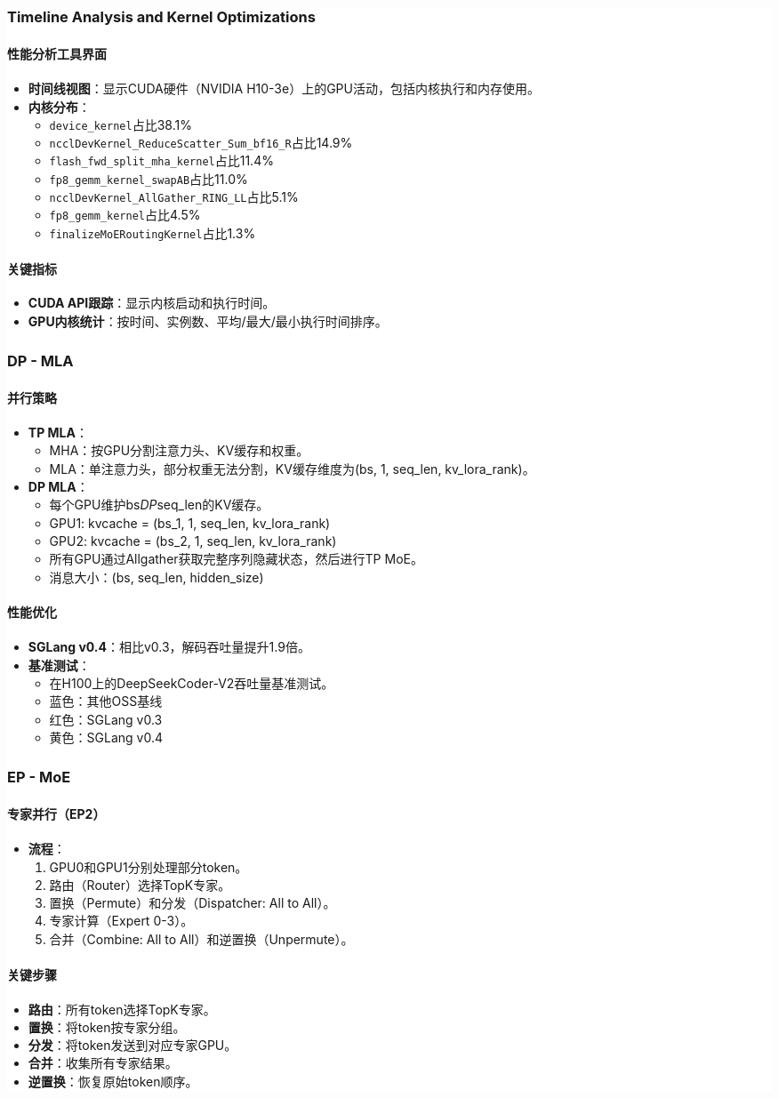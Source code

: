 ### Timeline Analysis and Kernel Optimizations
#### 性能分析工具界面
- **时间线视图**：显示CUDA硬件（NVIDIA H10-3e）上的GPU活动，包括内核执行和内存使用。
- **内核分布**：
  - `device_kernel`占比38.1%
  - `ncclDevKernel_ReduceScatter_Sum_bf16_R`占比14.9%
  - `flash_fwd_split_mha_kernel`占比11.4%
  - `fp8_gemm_kernel_swapAB`占比11.0%
  - `ncclDevKernel_AllGather_RING_LL`占比5.1%
  - `fp8_gemm_kernel`占比4.5%
  - `finalizeMoERoutingKernel`占比1.3%

#### 关键指标
- **CUDA API跟踪**：显示内核启动和执行时间。
- **GPU内核统计**：按时间、实例数、平均/最大/最小执行时间排序。

### DP - MLA
#### 并行策略
- **TP MLA**：
  - MHA：按GPU分割注意力头、KV缓存和权重。
  - MLA：单注意力头，部分权重无法分割，KV缓存维度为(bs, 1, seq_len, kv_lora_rank)。
- **DP MLA**：
  - 每个GPU维护bs*DP*seq_len的KV缓存。
  - GPU1: kvcache = (bs_1, 1, seq_len, kv_lora_rank)
  - GPU2: kvcache = (bs_2, 1, seq_len, kv_lora_rank)
  - 所有GPU通过Allgather获取完整序列隐藏状态，然后进行TP MoE。
  - 消息大小：(bs, seq_len, hidden_size)

#### 性能优化
- **SGLang v0.4**：相比v0.3，解码吞吐量提升1.9倍。
- **基准测试**：
  - 在H100上的DeepSeekCoder-V2吞吐量基准测试。
  - 蓝色：其他OSS基线
  - 红色：SGLang v0.3
  - 黄色：SGLang v0.4

### EP - MoE
#### 专家并行（EP2）
- **流程**：
  1. GPU0和GPU1分别处理部分token。
  2. 路由（Router）选择TopK专家。
  3. 置换（Permute）和分发（Dispatcher: All to All）。
  4. 专家计算（Expert 0-3）。
  5. 合并（Combine: All to All）和逆置换（Unpermute）。

#### 关键步骤
- **路由**：所有token选择TopK专家。
- **置换**：将token按专家分组。
- **分发**：将token发送到对应专家GPU。
- **合并**：收集所有专家结果。
- **逆置换**：恢复原始token顺序。

